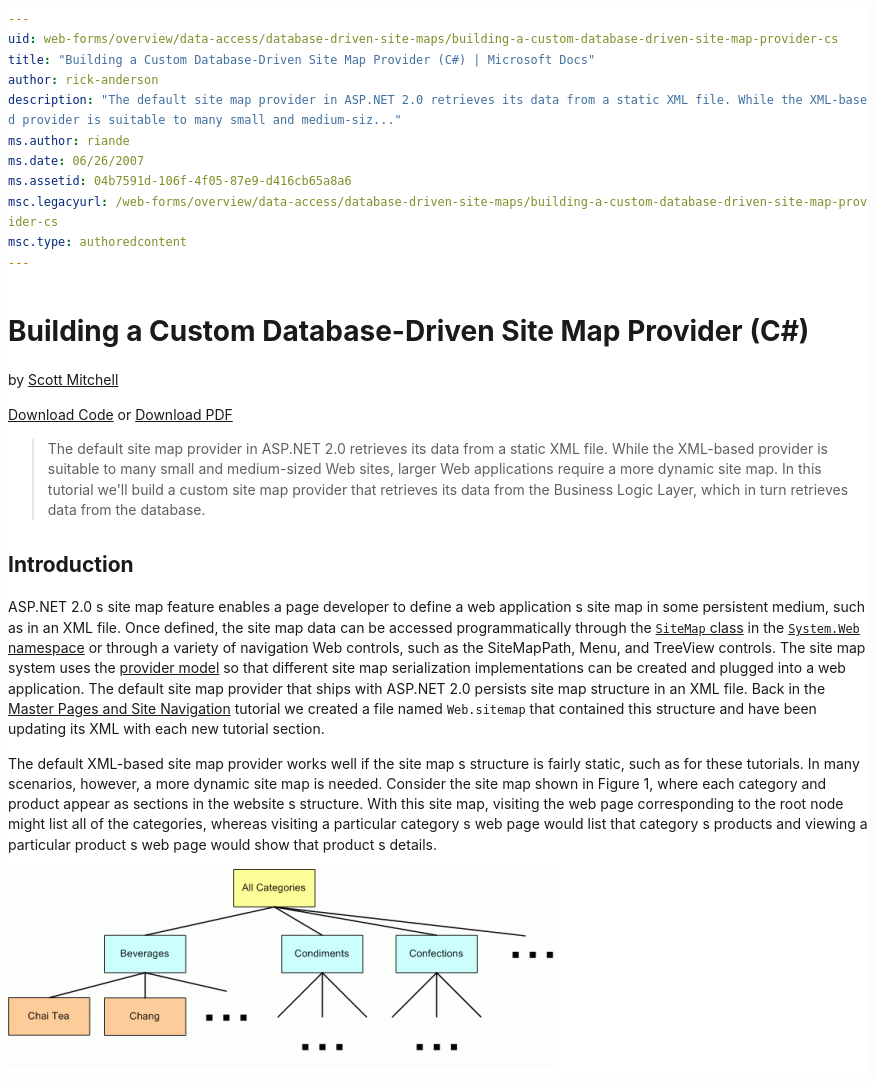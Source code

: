 ```yaml
---
uid: web-forms/overview/data-access/database-driven-site-maps/building-a-custom-database-driven-site-map-provider-cs
title: "Building a Custom Database-Driven Site Map Provider (C#) | Microsoft Docs"
author: rick-anderson
description: "The default site map provider in ASP.NET 2.0 retrieves its data from a static XML file. While the XML-based provider is suitable to many small and medium-siz..."
ms.author: riande
ms.date: 06/26/2007
ms.assetid: 04b7591d-106f-4f05-87e9-d416cb65a8a6
msc.legacyurl: /web-forms/overview/data-access/database-driven-site-maps/building-a-custom-database-driven-site-map-provider-cs
msc.type: authoredcontent
---
```

Building a Custom Database-Driven Site Map Provider (C#)
====================
by [Scott Mitchell](https://twitter.com/ScottOnWriting)

[Download Code](http://download.microsoft.com/download/3/9/f/39f92b37-e92e-4ab3-909e-b4ef23d01aa3/ASPNET_Data_Tutorial_62_CS.zip) or [Download PDF](building-a-custom-database-driven-site-map-provider-cs/_static/datatutorial62cs1.pdf)

> The default site map provider in ASP.NET 2.0 retrieves its data from a static XML file. While the XML-based provider is suitable to many small and medium-sized Web sites, larger Web applications require a more dynamic site map. In this tutorial we'll build a custom site map provider that retrieves its data from the Business Logic Layer, which in turn retrieves data from the database.


## Introduction

ASP.NET 2.0 s site map feature enables a page developer to define a web application s site map in some persistent medium, such as in an XML file. Once defined, the site map data can be accessed programmatically through the [`SiteMap` class](https://msdn.microsoft.com/library/system.web.sitemap.aspx) in the [`System.Web` namespace](https://msdn.microsoft.com/library/system.web.aspx) or through a variety of navigation Web controls, such as the SiteMapPath, Menu, and TreeView controls. The site map system uses the [provider model](http://aspnet.4guysfromrolla.com/articles/101905-1.aspx) so that different site map serialization implementations can be created and plugged into a web application. The default site map provider that ships with ASP.NET 2.0 persists site map structure in an XML file. Back in the [Master Pages and Site Navigation](../introduction/master-pages-and-site-navigation-cs.md) tutorial we created a file named `Web.sitemap` that contained this structure and have been updating its XML with each new tutorial section.

The default XML-based site map provider works well if the site map s structure is fairly static, such as for these tutorials. In many scenarios, however, a more dynamic site map is needed. Consider the site map shown in Figure 1, where each category and product appear as sections in the website s structure. With this site map, visiting the web page corresponding to the root node might list all of the categories, whereas visiting a particular category s web page would list that category s products and viewing a particular product s web page would show that product s details.


[![The Categories and Products Makeup the Site Map s Structure](building-a-custom-database-driven-site-map-provider-cs/_static/image1.gif)](building-a-custom-database-driven-site-map-provider-cs/_static/image1.png)

